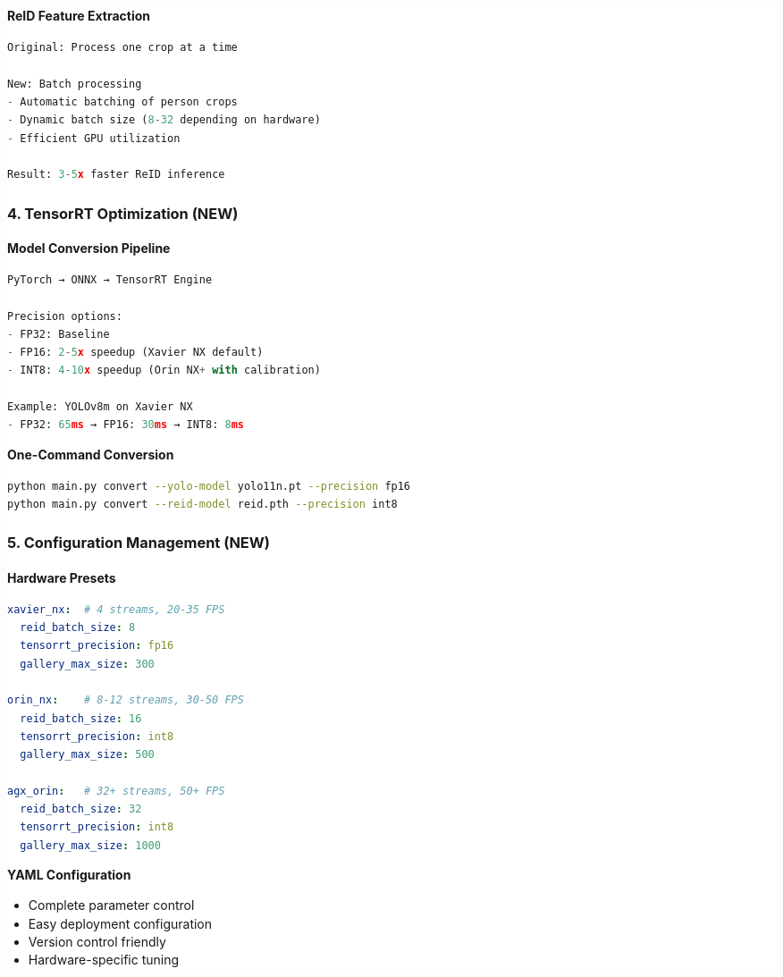 **ReID Feature Extraction**
```python
Original: Process one crop at a time

New: Batch processing
- Automatic batching of person crops
- Dynamic batch size (8-32 depending on hardware)
- Efficient GPU utilization

Result: 3-5x faster ReID inference
```

### 4. TensorRT Optimization (NEW)

**Model Conversion Pipeline**
```python
PyTorch → ONNX → TensorRT Engine

Precision options:
- FP32: Baseline
- FP16: 2-5x speedup (Xavier NX default)
- INT8: 4-10x speedup (Orin NX+ with calibration)

Example: YOLOv8m on Xavier NX
- FP32: 65ms → FP16: 30ms → INT8: 8ms
```

**One-Command Conversion**
```bash
python main.py convert --yolo-model yolo11n.pt --precision fp16
python main.py convert --reid-model reid.pth --precision int8
```

### 5. Configuration Management (NEW)

**Hardware Presets**
```yaml
xavier_nx:  # 4 streams, 20-35 FPS
  reid_batch_size: 8
  tensorrt_precision: fp16
  gallery_max_size: 300

orin_nx:    # 8-12 streams, 30-50 FPS
  reid_batch_size: 16
  tensorrt_precision: int8
  gallery_max_size: 500

agx_orin:   # 32+ streams, 50+ FPS
  reid_batch_size: 32
  tensorrt_precision: int8
  gallery_max_size: 1000
```

**YAML Configuration**
- Complete parameter control
- Easy deployment configuration
- Version control friendly
- Hardware-specific tuning
